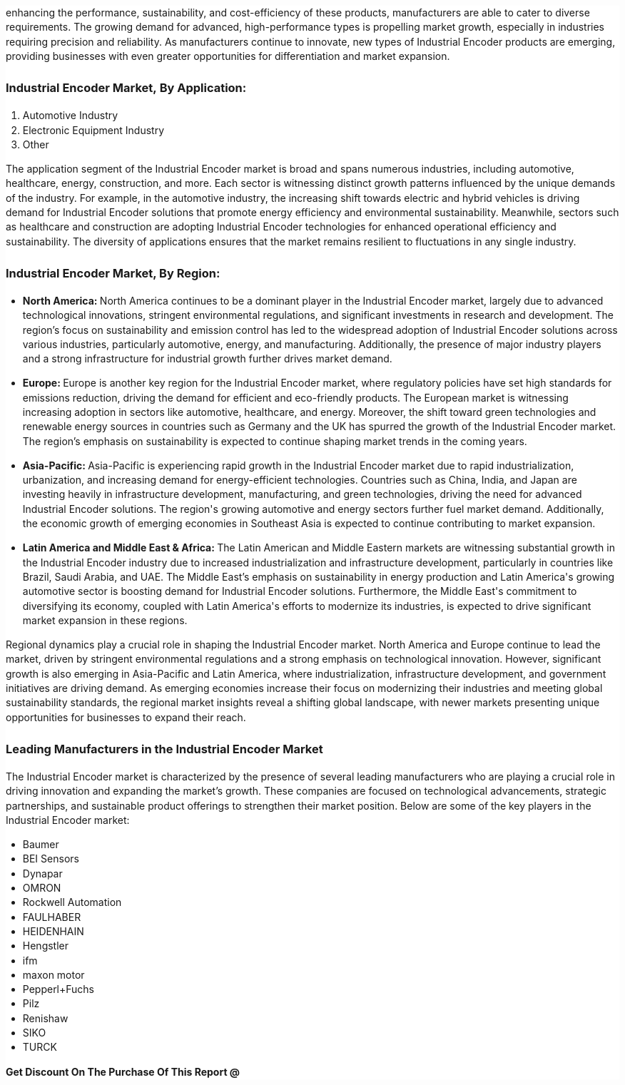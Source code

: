 enhancing the performance, sustainability, and cost-efficiency of these products, manufacturers are able to cater to diverse requirements. The growing demand for advanced, high-performance types is propelling market growth, especially in industries requiring precision and reliability. As manufacturers continue to innovate, new types of Industrial Encoder products are emerging, providing businesses with even greater opportunities for differentiation and market expansion.</p><h3>Industrial Encoder Market,&nbsp;By Application:</h3><ol><li>Automotive Industry<li> Electronic Equipment Industry<li> Other</li></ol><p>The application segment of the Industrial Encoder market is broad and spans numerous industries, including automotive, healthcare, energy, construction, and more. Each sector is witnessing distinct growth patterns influenced by the unique demands of the industry. For example, in the automotive industry, the increasing shift towards electric and hybrid vehicles is driving demand for Industrial Encoder solutions that promote energy efficiency and environmental sustainability. Meanwhile, sectors such as healthcare and construction are adopting Industrial Encoder technologies for enhanced operational efficiency and sustainability. The diversity of applications ensures that the market remains resilient to fluctuations in any single industry.</p><h3>Industrial Encoder Market, By Region:</h3><ul><li><p><strong>North America:&nbsp;</strong>North America continues to be a dominant player in the Industrial Encoder market, largely due to advanced technological innovations, stringent environmental regulations, and significant investments in research and development. The region&rsquo;s focus on sustainability and emission control has led to the widespread adoption of Industrial Encoder solutions across various industries, particularly automotive, energy, and manufacturing. Additionally, the presence of major industry players and a strong infrastructure for industrial growth further drives market demand.</p></li><li><p><strong><strong>Europe:&nbsp;</strong></strong>Europe is another key region for the Industrial Encoder market, where regulatory policies have set high standards for emissions reduction, driving the demand for efficient and eco-friendly products. The European market is witnessing increasing adoption in sectors like automotive, healthcare, and energy. Moreover, the shift toward green technologies and renewable energy sources in countries such as Germany and the UK has spurred the growth of the Industrial Encoder market. The region&rsquo;s emphasis on sustainability is expected to continue shaping market trends in the coming years.</p></li><li><p><strong><strong>Asia-Pacific:&nbsp;</strong></strong>Asia-Pacific is experiencing rapid growth in the Industrial Encoder market due to rapid industrialization, urbanization, and increasing demand for energy-efficient technologies. Countries such as China, India, and Japan are investing heavily in infrastructure development, manufacturing, and green technologies, driving the need for advanced Industrial Encoder solutions. The region's growing automotive and energy sectors further fuel market demand. Additionally, the economic growth of emerging economies in Southeast Asia is expected to continue contributing to market expansion.</p></li><li><p><strong><strong>Latin America and Middle East &amp; Africa:&nbsp;</strong></strong>The Latin American and Middle Eastern markets are witnessing substantial growth in the Industrial Encoder industry due to increased industrialization and infrastructure development, particularly in countries like Brazil, Saudi Arabia, and UAE. The Middle East&rsquo;s emphasis on sustainability in energy production and Latin America's growing automotive sector is boosting demand for Industrial Encoder solutions. Furthermore, the Middle East's commitment to diversifying its economy, coupled with Latin America's efforts to modernize its industries, is expected to drive significant market expansion in these regions.</p></li></ul><p>Regional dynamics play a crucial role in shaping the Industrial Encoder market. North America and Europe continue to lead the market, driven by stringent environmental regulations and a strong emphasis on technological innovation. However, significant growth is also emerging in Asia-Pacific and Latin America, where industrialization, infrastructure development, and government initiatives are driving demand. As emerging economies increase their focus on modernizing their industries and meeting global sustainability standards, the regional market insights reveal a shifting global landscape, with newer markets presenting unique opportunities for businesses to expand their reach.</p><h3><strong>Leading Manufacturers in the Industrial Encoder Market</strong></h3><p>The Industrial Encoder market is characterized by the presence of several leading manufacturers who are playing a crucial role in driving innovation and expanding the market&rsquo;s growth. These companies are focused on technological advancements, strategic partnerships, and sustainable product offerings to strengthen their market position. Below are some of the key players in the Industrial Encoder market:</p></div><div class="article-main__content" data-test-id="publishing-text-block"><ul><li><span class="">Baumer<li> BEI Sensors<li> Dynapar<li> OMRON<li> Rockwell Automation<li> FAULHABER<li> HEIDENHAIN<li> Hengstler<li> ifm<li> maxon motor<li> Pepperl+Fuchs<li> Pilz<li> Renishaw<li> SIKO<li> TURCK</span></li></ul></div><div class="article-main__content" data-test-id="publishing-text-block"><p><span class="font-[700]"><strong>Get Discount On The Purchase Of This Report @</strong>